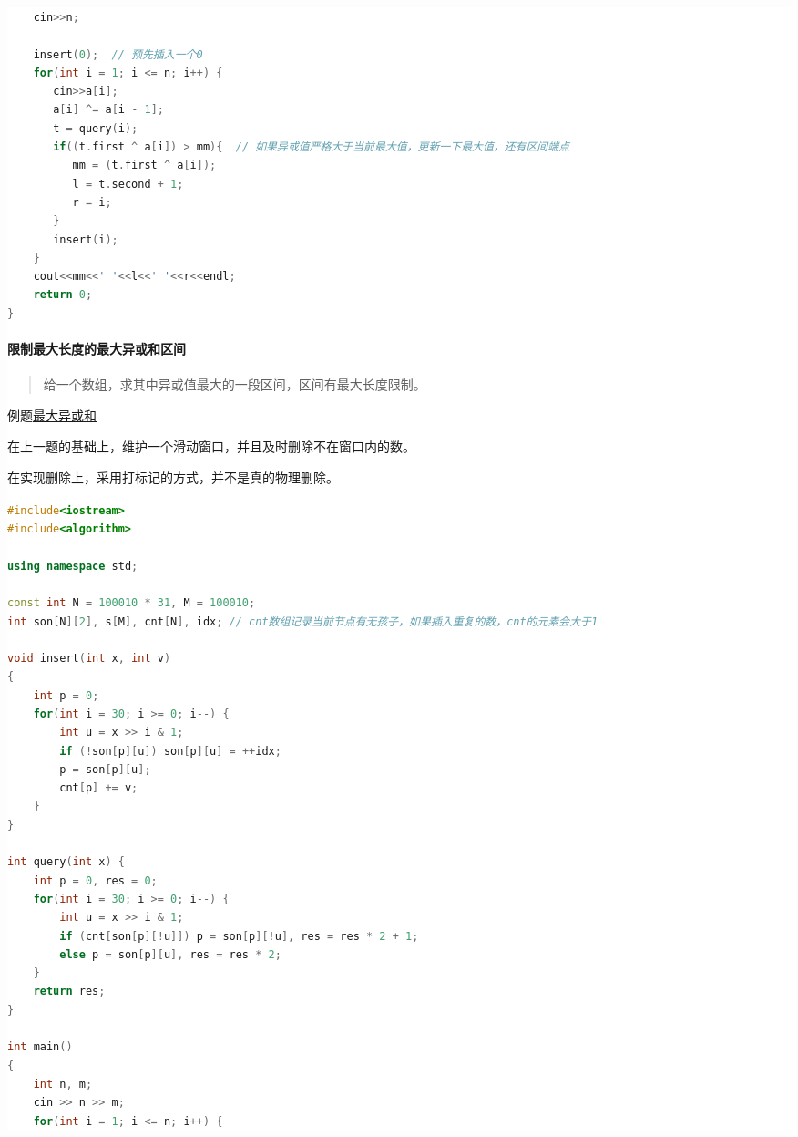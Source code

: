 ```cpp
    cin>>n;

    insert(0);  // 预先插入一个0
    for(int i = 1; i <= n; i++) {
       cin>>a[i];
       a[i] ^= a[i - 1];
       t = query(i);
       if((t.first ^ a[i]) > mm){  // 如果异或值严格大于当前最大值，更新一下最大值，还有区间端点
          mm = (t.first ^ a[i]); 
          l = t.second + 1;
          r = i;
       }       
       insert(i);
    }
    cout<<mm<<' '<<l<<' '<<r<<endl;
    return 0;
}

```

#### **限制最大长度的最大异或和区间**

> 给一个数组，求其中异或值最大的一段区间，区间有最大长度限制。

例题[最大异或和](https://www.acwing.com/problem/content/3488/)

在上一题的基础上，维护一个滑动窗口，并且及时删除不在窗口内的数。

在实现删除上，采用打标记的方式，并不是真的物理删除。

```cpp
#include<iostream>
#include<algorithm>

using namespace std;

const int N = 100010 * 31, M = 100010;
int son[N][2], s[M], cnt[N], idx; // cnt数组记录当前节点有无孩子，如果插入重复的数，cnt的元素会大于1

void insert(int x, int v) 
{
    int p = 0;
    for(int i = 30; i >= 0; i--) {
        int u = x >> i & 1;
        if (!son[p][u]) son[p][u] = ++idx;
        p = son[p][u];
        cnt[p] += v;  
    }
}

int query(int x) {
    int p = 0, res = 0;
    for(int i = 30; i >= 0; i--) {
        int u = x >> i & 1;
        if (cnt[son[p][!u]]) p = son[p][!u], res = res * 2 + 1;
        else p = son[p][u], res = res * 2;
    }
    return res;
}

int main()
{
    int n, m;
    cin >> n >> m;
    for(int i = 1; i <= n; i++) {
```